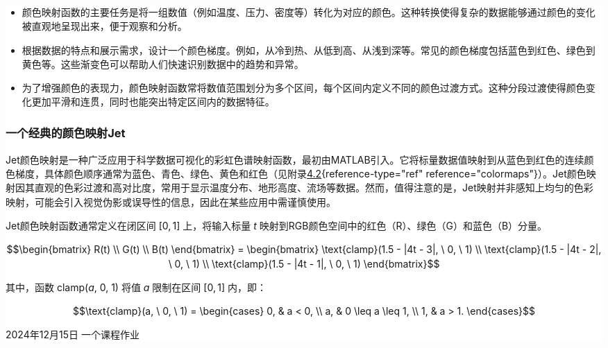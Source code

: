 -   颜色映射函数的主要任务是将一组数值（例如温度、压力、密度等）转化为对应的颜色。这种转换使得复杂的数据能够通过颜色的变化被直观地呈现出来，便于观察和分析。

-   根据数据的特点和展示需求，设计一个颜色梯度。例如，从冷到热、从低到高、从浅到深等。常见的颜色梯度包括蓝色到红色、绿色到黄色等。这些渐变色可以帮助人们快速识别数据中的趋势和异常。

-   为了增强颜色的表现力，颜色映射函数常将数值范围划分为多个区间，每个区间内定义不同的颜色过渡方式。这种分段过渡使得颜色变化更加平滑和连贯，同时也能突出特定区间内的数据特征。

### 一个经典的颜色映射Jet

Jet颜色映射是一种广泛应用于科学数据可视化的彩虹色谱映射函数，最初由MATLAB引入。它将标量数据值映射到从蓝色到红色的连续颜色梯度，具体颜色顺序通常为蓝色、青色、绿色、黄色和红色（见附录[4.2](#colormaps){reference-type="ref"
reference="colormaps"}）。Jet颜色映射因其直观的色彩过渡和高对比度，常用于显示温度分布、地形高度、流场等数据。然而，值得注意的是，Jet映射并非感知上均匀的色彩映射，可能会引入视觉伪影或误导性的信息，因此在某些应用中需谨慎使用。

Jet颜色映射函数通常定义在闭区间 $[0, 1]$ 上，将输入标量 $t$
映射到RGB颜色空间中的红色（R）、绿色（G）和蓝色（B）分量。

$$\begin{bmatrix}
        R(t) \\
        G(t) \\
        B(t)
    \end{bmatrix}
    =
    \begin{bmatrix}
        \text{clamp}(1.5 - |4t - 3|, \ 0, \ 1) \\
        \text{clamp}(1.5 - |4t - 2|, \ 0, \ 1) \\
        \text{clamp}(1.5 - |4t - 1|, \ 0, \ 1)
    \end{bmatrix}$$

其中，函数 $\text{clamp}(a, \ 0, \ 1)$ 将值 $a$ 限制在区间 $[0, 1]$
内，即：

$$\text{clamp}(a, \ 0, \ 1) =
    \begin{cases}
        0, & a < 0,           \\
        a, & 0 \leq a \leq 1, \\
        1, & a > 1.
    \end{cases}$$

    
2024年12月15日 一个课程作业
